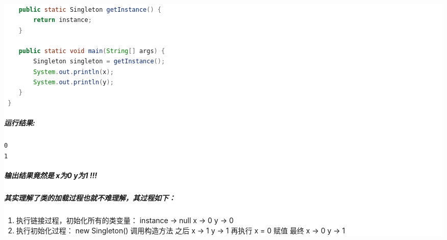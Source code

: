 ```java
    public static Singleton getInstance() {
        return instance;
    }

    public static void main(String[] args) {
        Singleton singleton = getInstance();
        System.out.println(x);
        System.out.println(y);
    }
 }
```
##### 运行结果:
```
0
1
```

##### 输出结果竟然是 x为0 y为1 !!!
##### 其实理解了类的加载过程也就不难理解，其过程如下：

1. 执行链接过程，初始化所有的类变量：
instance -> null
x -> 0
y -> 0
2. 执行初始化过程：
new Singleton() 调用构造方法
之后 x -> 1 y -> 1
再执行 x = 0 赋值
最终
x -> 0
y -> 1